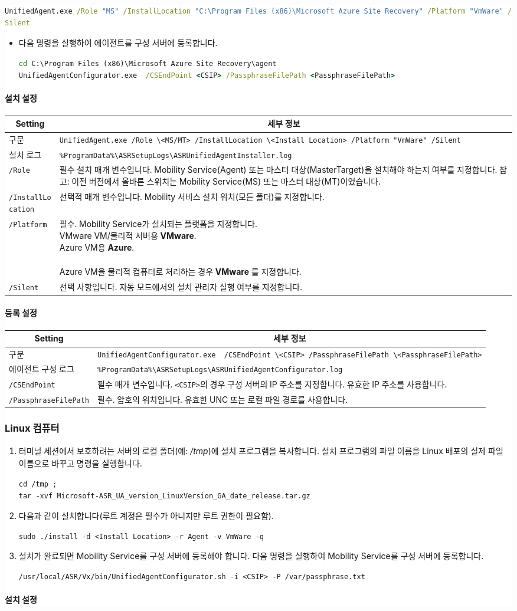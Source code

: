   ```cmd
  UnifiedAgent.exe /Role "MS" /InstallLocation "C:\Program Files (x86)\Microsoft Azure Site Recovery" /Platform "VmWare" /Silent
  ```

- 다음 명령을 실행하여 에이전트를 구성 서버에 등록합니다.

  ```cmd
  cd C:\Program Files (x86)\Microsoft Azure Site Recovery\agent
  UnifiedAgentConfigurator.exe  /CSEndPoint <CSIP> /PassphraseFilePath <PassphraseFilePath>
  ```

#### <a name="installation-settings"></a>설치 설정

Setting | 세부 정보
--- | ---
구문 | `UnifiedAgent.exe /Role \<MS/MT> /InstallLocation \<Install Location> /Platform "VmWare" /Silent`
설치 로그 | `%ProgramData%\ASRSetupLogs\ASRUnifiedAgentInstaller.log`
`/Role` | 필수 설치 매개 변수입니다. Mobility Service(Agent) 또는 마스터 대상(MasterTarget)을 설치해야 하는지 여부를 지정합니다.  참고: 이전 버전에서 올바른 스위치는 Mobility Service(MS) 또는 마스터 대상(MT)이었습니다.
`/InstallLocation`| 선택적 매개 변수입니다. Mobility 서비스 설치 위치(모든 폴더)를 지정합니다.
`/Platform` | 필수. Mobility Service가 설치되는 플랫폼을 지정합니다. <br/> VMware VM/물리적 서버용 **VMware**. <br/> Azure VM용 **Azure**.<br/><br/> Azure VM을 물리적 컴퓨터로 처리하는 경우 **VMware** 를 지정합니다.
`/Silent`| 선택 사항입니다. 자동 모드에서의 설치 관리자 실행 여부를 지정합니다.

#### <a name="registration-settings"></a>등록 설정
Setting | 세부 정보
--- | ---
구문 | `UnifiedAgentConfigurator.exe  /CSEndPoint \<CSIP> /PassphraseFilePath \<PassphraseFilePath>`
에이전트 구성 로그 | `%ProgramData%\ASRSetupLogs\ASRUnifiedAgentConfigurator.log`
`/CSEndPoint` | 필수 매개 변수입니다. `<CSIP>`의 경우 구성 서버의 IP 주소를 지정합니다. 유효한 IP 주소를 사용합니다.
`/PassphraseFilePath` |  필수. 암호의 위치입니다. 유효한 UNC 또는 로컬 파일 경로를 사용합니다.

### <a name="linux-machine"></a>Linux 컴퓨터

1. 터미널 세션에서 보호하려는 서버의 로컬 폴더(예: _/tmp_)에 설치 프로그램을 복사합니다. 설치 프로그램의 파일 이름을 Linux 배포의 실제 파일 이름으로 바꾸고 명령을 실행합니다.

   ```shell
   cd /tmp ;
   tar -xvf Microsoft-ASR_UA_version_LinuxVersion_GA_date_release.tar.gz
   ```

2. 다음과 같이 설치합니다(루트 계정은 필수가 아니지만 루트 권한이 필요함).

   ```shell
   sudo ./install -d <Install Location> -r Agent -v VmWare -q
   ```

3. 설치가 완료되면 Mobility Service를 구성 서버에 등록해야 합니다. 다음 명령을 실행하여 Mobility Service를 구성 서버에 등록합니다.

   ```shell
   /usr/local/ASR/Vx/bin/UnifiedAgentConfigurator.sh -i <CSIP> -P /var/passphrase.txt
   ```

#### <a name="installation-settings"></a>설치 설정
